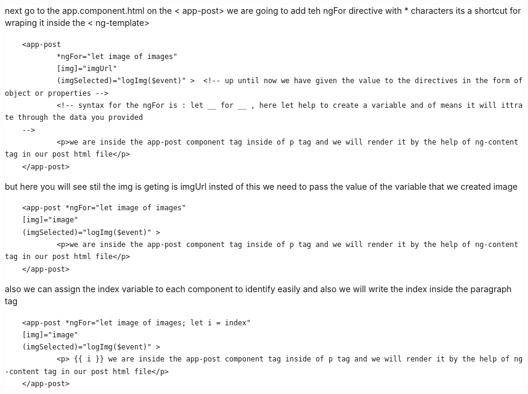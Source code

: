 next go to the app.component.html on the < app-post> we are going to add teh ngFor directive with * characters its a shortcut for wraping it inside the < ng-template>

        <app-post 
                *ngFor="let image of images"
                [img]="imgUrl" 
                (imgSelected)="logImg($event)" >  <!-- up until now we have given the value to the directives in the form of object or properties -->
                <!-- syntax for the ngFor is : let __ for __ , here let help to create a variable and of means it will ittrate through the data you provided
        -->
                <p>we are inside the app-post component tag inside of p tag and we will render it by the help of ng-content tag in our post html file</p>
        </app-post>

but here you will see stil the img is geting is imgUrl insted of this we need to pass the value of the variable that we created image

        <app-post *ngFor="let image of images"
        [img]="image" 
        (imgSelected)="logImg($event)" >
                <p>we are inside the app-post component tag inside of p tag and we will render it by the help of ng-content tag in our post html file</p>
        </app-post>

also we can assign the index variable to each component to identify easily and also we will write the index inside the paragraph tag

        <app-post *ngFor="let image of images; let i = index"
        [img]="image" 
        (imgSelected)="logImg($event)" >
                <p> {{ i }} we are inside the app-post component tag inside of p tag and we will render it by the help of ng-content tag in our post html file</p>
        </app-post>